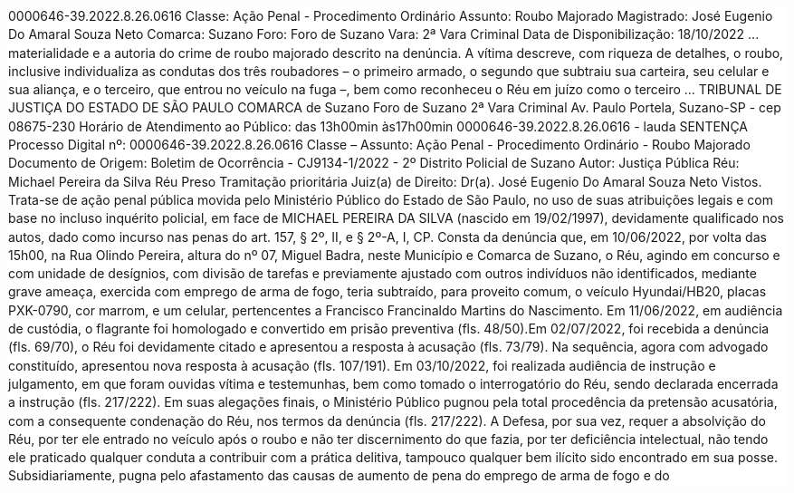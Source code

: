 0000646-39.2022.8.26.0616
Classe: Ação Penal - Procedimento Ordinário
Assunto: Roubo Majorado
Magistrado: José Eugenio Do Amaral Souza Neto
Comarca: Suzano
Foro: Foro de Suzano
Vara: 2ª Vara Criminal
Data de Disponibilização: 18/10/2022
... materialidade e a autoria do crime de roubo majorado descrito na denúncia.
A vítima descreve, com riqueza de detalhes, o roubo, inclusive individualiza as 
condutas dos três roubadores – o primeiro armado, o segundo que subtraiu sua 
carteira, seu celular e sua aliança, e o terceiro, que entrou no veículo na fuga –,
bem como reconheceu o Réu em juízo como o terceiro ...
TRIBUNAL DE JUSTIÇA DO ESTADO DE SÃO PAULO
COMARCA de Suzano
Foro de Suzano
2ª Vara Criminal
Av. Paulo Portela, Suzano-SP - cep 08675-230
Horário de Atendimento ao Público: das 13h00min às17h00min
0000646-39.2022.8.26.0616 - lauda 
SENTENÇA
Processo Digital nº:
0000646-39.2022.8.26.0616
Classe – Assunto:
Ação Penal - Procedimento Ordinário - Roubo Majorado
Documento de Origem:
Boletim de Ocorrência - CJ9134-1/2022 - 2º Distrito Policial de Suzano
Autor:
Justiça Pública
Réu:
Michael Pereira da Silva
Réu Preso
Tramitação prioritária
Juiz(a) de Direito: Dr(a). José Eugenio Do Amaral Souza Neto
Vistos.
Trata-se de ação penal pública movida pelo Ministério Público do Estado de São 
Paulo, no uso de suas atribuições legais e com base no incluso inquérito policial, 
em face de MICHAEL PEREIRA DA SILVA (nascido em 19/02/1997), devidamente 
qualificado nos autos, dado como incurso nas penas do art. 157, § 2º, II, e § 2º-A,
I, CP.
Consta da denúncia que, em 10/06/2022, por volta das 15h00, na Rua Olindo Pereira, 
altura do nº 07, Miguel Badra, neste Município e Comarca de Suzano, o Réu, agindo 
em concurso e com unidade de desígnios, com divisão de tarefas e previamente 
ajustado com outros indivíduos não identificados, mediante grave ameaça, exercida 
com emprego de arma de fogo, teria subtraído, para proveito comum, o veículo 
Hyundai/HB20, placas PXK-0790, cor marrom, e um celular, pertencentes a Francisco 
Francinaldo Martins do Nascimento.
Em 11/06/2022, em audiência de custódia, o flagrante foi homologado e convertido em
prisão preventiva (fls. 48/50).Em 02/07/2022, foi recebida a denúncia (fls. 69/70), o Réu foi devidamente citado e
apresentou a resposta à acusação (fls. 73/79).
Na sequência, agora com advogado constituído, apresentou nova resposta à acusação 
(fls. 107/191).
Em 03/10/2022, foi realizada audiência de instrução e julgamento, em que foram 
ouvidas vítima e testemunhas, bem como tomado o interrogatório do Réu, sendo 
declarada encerrada a instrução (fls. 217/222).
Em suas alegações finais, o Ministério Público pugnou pela total procedência da 
pretensão acusatória, com a consequente condenação do Réu, nos termos da denúncia 
(fls. 217/222).
A Defesa, por sua vez, requer a absolvição do Réu, por ter ele entrado no veículo 
após o roubo e não ter discernimento do que fazia, por ter deficiência intelectual,
não tendo ele praticado qualquer conduta a contribuir com a prática delitiva, 
tampouco qualquer bem ilícito sido encontrado em sua posse. Subsidiariamente, pugna
pelo afastamento das causas de aumento de pena do emprego de arma de fogo e do 